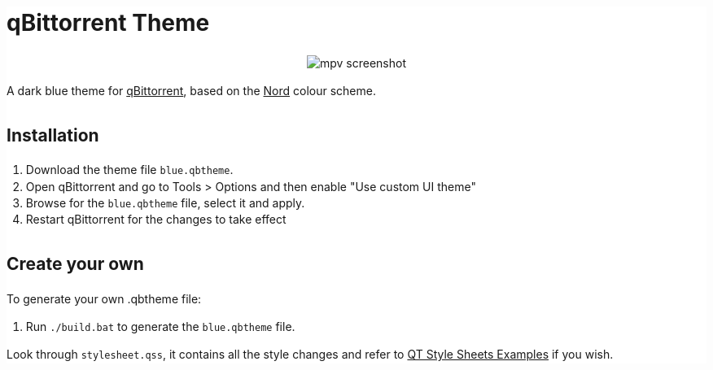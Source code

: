 # qBittorrent Theme

<p align="center"><img width=100% src="https://github.com/user-attachments/assets/4a5e084c-4e08-4ec3-9557-84c8f8d08324" alt="mpv screenshot"></p>

A dark blue theme for [qBittorrent](https://www.qbittorrent.org/), based on the [Nord](https://www.nordtheme.com/) colour scheme.

## Installation 

1. Download the theme file `blue.qbtheme`. 
2. Open qBittorrent and go to Tools > Options and then enable "Use custom UI theme"
3. Browse for the `blue.qbtheme` file, select it and apply. 
4. Restart qBittorrent for the changes to take effect

## Create your own

To generate your own .qbtheme file:

1. Run `./build.bat` to generate the `blue.qbtheme` file.

Look through `stylesheet.qss`, it contains all the style changes and refer to [QT Style Sheets Examples](https://doc.qt.io/qt-6/stylesheet-examples.html) if you wish.
